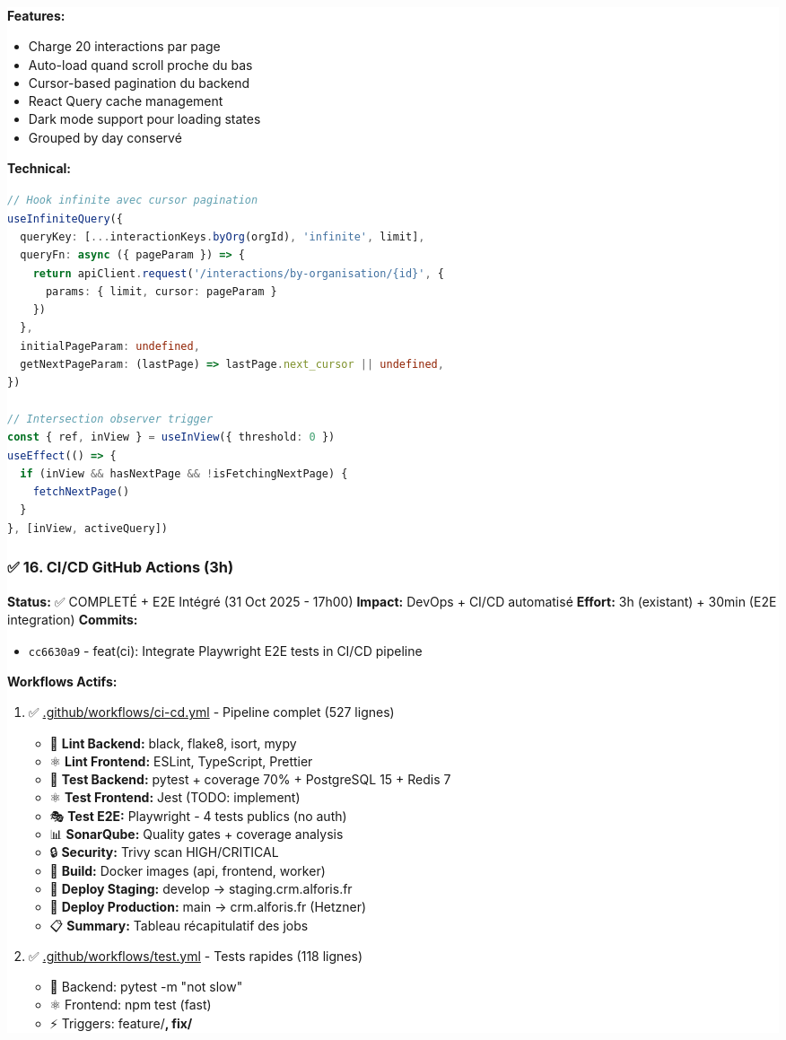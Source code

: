 **Features:**
- Charge 20 interactions par page
- Auto-load quand scroll proche du bas
- Cursor-based pagination du backend
- React Query cache management
- Dark mode support pour loading states
- Grouped by day conservé

**Technical:**
```typescript
// Hook infinite avec cursor pagination
useInfiniteQuery({
  queryKey: [...interactionKeys.byOrg(orgId), 'infinite', limit],
  queryFn: async ({ pageParam }) => {
    return apiClient.request('/interactions/by-organisation/{id}', {
      params: { limit, cursor: pageParam }
    })
  },
  initialPageParam: undefined,
  getNextPageParam: (lastPage) => lastPage.next_cursor || undefined,
})

// Intersection observer trigger
const { ref, inView } = useInView({ threshold: 0 })
useEffect(() => {
  if (inView && hasNextPage && !isFetchingNextPage) {
    fetchNextPage()
  }
}, [inView, activeQuery])
```

### ✅ 16. CI/CD GitHub Actions (3h)
**Status:** ✅ COMPLETÉ + E2E Intégré (31 Oct 2025 - 17h00)
**Impact:** DevOps + CI/CD automatisé
**Effort:** 3h (existant) + 30min (E2E integration)
**Commits:**
- `cc6630a9` - feat(ci): Integrate Playwright E2E tests in CI/CD pipeline

**Workflows Actifs:**
1. ✅ [.github/workflows/ci-cd.yml](.github/workflows/ci-cd.yml) - Pipeline complet (527 lignes)
   - 🐍 **Lint Backend:** black, flake8, isort, mypy
   - ⚛️ **Lint Frontend:** ESLint, TypeScript, Prettier
   - 🧪 **Test Backend:** pytest + coverage 70% + PostgreSQL 15 + Redis 7
   - ⚛️ **Test Frontend:** Jest (TODO: implement)
   - 🎭 **Test E2E:** Playwright - 4 tests publics (no auth)
   - 📊 **SonarQube:** Quality gates + coverage analysis
   - 🔒 **Security:** Trivy scan HIGH/CRITICAL
   - 🐳 **Build:** Docker images (api, frontend, worker)
   - 🚀 **Deploy Staging:** develop → staging.crm.alforis.fr
   - 🚀 **Deploy Production:** main → crm.alforis.fr (Hetzner)
   - 📋 **Summary:** Tableau récapitulatif des jobs

2. ✅ [.github/workflows/test.yml](.github/workflows/test.yml) - Tests rapides (118 lignes)
   - 🐍 Backend: pytest -m "not slow"
   - ⚛️ Frontend: npm test (fast)
   - ⚡ Triggers: feature/**, fix/**

